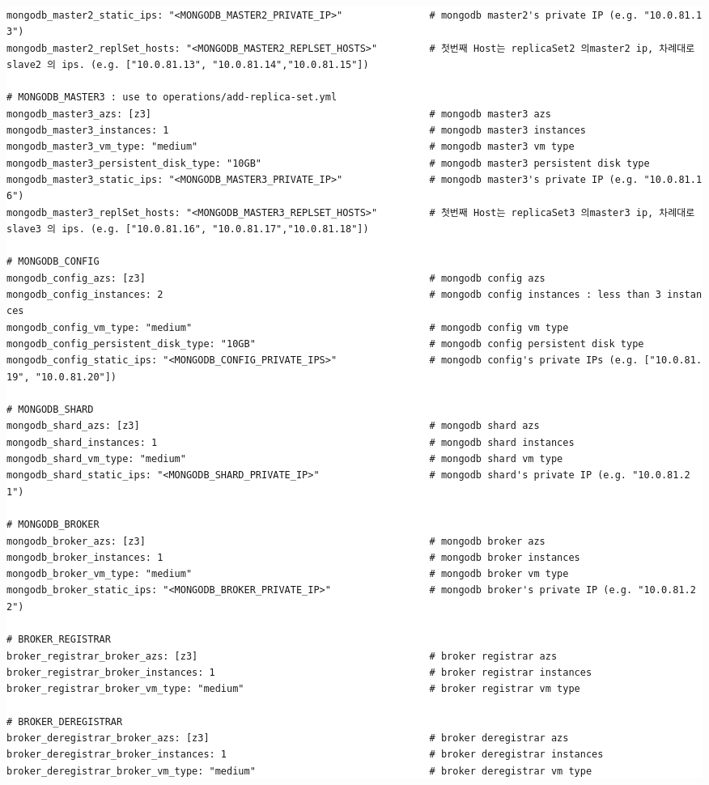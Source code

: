 ```
mongodb_master2_static_ips: "<MONGODB_MASTER2_PRIVATE_IP>"               # mongodb master2's private IP (e.g. "10.0.81.13")
mongodb_master2_replSet_hosts: "<MONGODB_MASTER2_REPLSET_HOSTS>"         # 첫번째 Host는 replicaSet2 의master2 ip, 차례대로 slave2 의 ips. (e.g. ["10.0.81.13", "10.0.81.14","10.0.81.15"])

# MONGODB_MASTER3 : use to operations/add-replica-set.yml
mongodb_master3_azs: [z3]                                                # mongodb master3 azs
mongodb_master3_instances: 1                                             # mongodb master3 instances
mongodb_master3_vm_type: "medium"                                        # mongodb master3 vm type
mongodb_master3_persistent_disk_type: "10GB"                             # mongodb master3 persistent disk type
mongodb_master3_static_ips: "<MONGODB_MASTER3_PRIVATE_IP>"               # mongodb master3's private IP (e.g. "10.0.81.16")
mongodb_master3_replSet_hosts: "<MONGODB_MASTER3_REPLSET_HOSTS>"         # 첫번째 Host는 replicaSet3 의master3 ip, 차례대로 slave3 의 ips. (e.g. ["10.0.81.16", "10.0.81.17","10.0.81.18"])

# MONGODB_CONFIG
mongodb_config_azs: [z3]                                                 # mongodb config azs
mongodb_config_instances: 2                                              # mongodb config instances : less than 3 instances
mongodb_config_vm_type: "medium"                                         # mongodb config vm type
mongodb_config_persistent_disk_type: "10GB"                              # mongodb config persistent disk type
mongodb_config_static_ips: "<MONGODB_CONFIG_PRIVATE_IPS>"                # mongodb config's private IPs (e.g. ["10.0.81.19", "10.0.81.20"])

# MONGODB_SHARD
mongodb_shard_azs: [z3]                                                  # mongodb shard azs
mongodb_shard_instances: 1                                               # mongodb shard instances
mongodb_shard_vm_type: "medium"                                          # mongodb shard vm type
mongodb_shard_static_ips: "<MONGODB_SHARD_PRIVATE_IP>"                   # mongodb shard's private IP (e.g. "10.0.81.21")

# MONGODB_BROKER
mongodb_broker_azs: [z3]                                                 # mongodb broker azs
mongodb_broker_instances: 1                                              # mongodb broker instances
mongodb_broker_vm_type: "medium"                                         # mongodb broker vm type
mongodb_broker_static_ips: "<MONGODB_BROKER_PRIVATE_IP>"                 # mongodb broker's private IP (e.g. "10.0.81.22")

# BROKER_REGISTRAR
broker_registrar_broker_azs: [z3]                                        # broker registrar azs
broker_registrar_broker_instances: 1                                     # broker registrar instances
broker_registrar_broker_vm_type: "medium"                                # broker registrar vm type

# BROKER_DEREGISTRAR
broker_deregistrar_broker_azs: [z3]                                      # broker deregistrar azs
broker_deregistrar_broker_instances: 1                                   # broker deregistrar instances
broker_deregistrar_broker_vm_type: "medium"                              # broker deregistrar vm type
```
